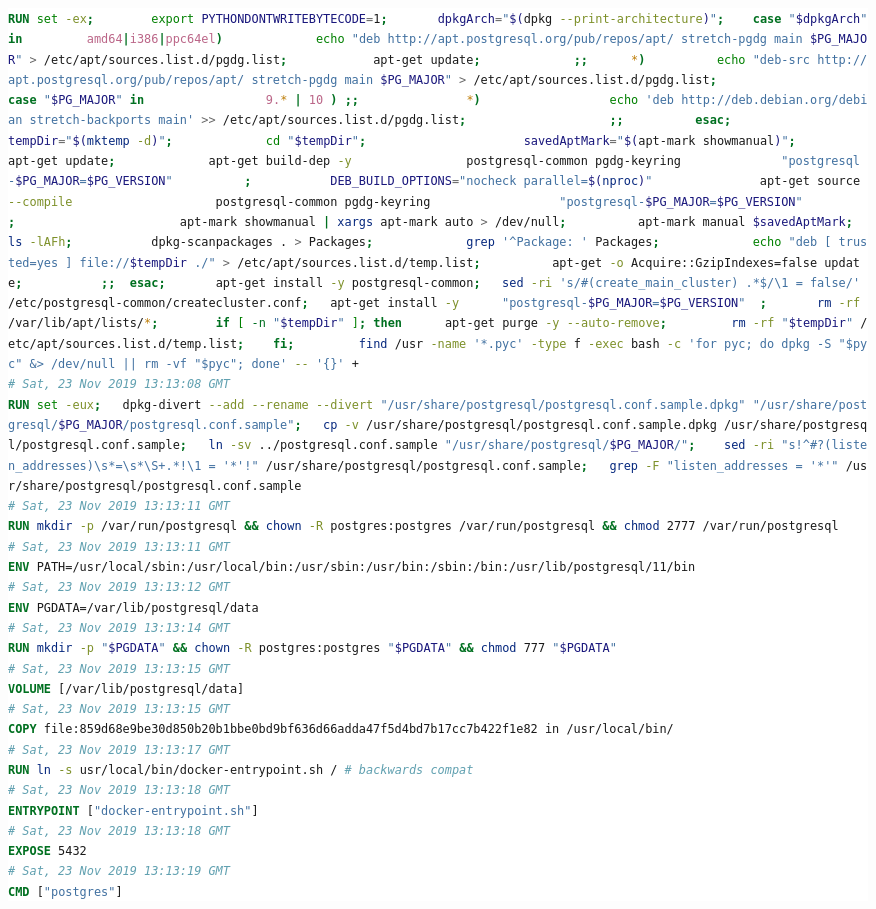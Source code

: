 ```dockerfile
RUN set -ex; 		export PYTHONDONTWRITEBYTECODE=1; 		dpkgArch="$(dpkg --print-architecture)"; 	case "$dpkgArch" in 		amd64|i386|ppc64el) 			echo "deb http://apt.postgresql.org/pub/repos/apt/ stretch-pgdg main $PG_MAJOR" > /etc/apt/sources.list.d/pgdg.list; 			apt-get update; 			;; 		*) 			echo "deb-src http://apt.postgresql.org/pub/repos/apt/ stretch-pgdg main $PG_MAJOR" > /etc/apt/sources.list.d/pgdg.list; 						case "$PG_MAJOR" in 				9.* | 10 ) ;; 				*) 					echo 'deb http://deb.debian.org/debian stretch-backports main' >> /etc/apt/sources.list.d/pgdg.list; 					;; 			esac; 						tempDir="$(mktemp -d)"; 			cd "$tempDir"; 						savedAptMark="$(apt-mark showmanual)"; 						apt-get update; 			apt-get build-dep -y 				postgresql-common pgdg-keyring 				"postgresql-$PG_MAJOR=$PG_VERSION" 			; 			DEB_BUILD_OPTIONS="nocheck parallel=$(nproc)" 				apt-get source --compile 					postgresql-common pgdg-keyring 					"postgresql-$PG_MAJOR=$PG_VERSION" 			; 						apt-mark showmanual | xargs apt-mark auto > /dev/null; 			apt-mark manual $savedAptMark; 						ls -lAFh; 			dpkg-scanpackages . > Packages; 			grep '^Package: ' Packages; 			echo "deb [ trusted=yes ] file://$tempDir ./" > /etc/apt/sources.list.d/temp.list; 			apt-get -o Acquire::GzipIndexes=false update; 			;; 	esac; 		apt-get install -y postgresql-common; 	sed -ri 's/#(create_main_cluster) .*$/\1 = false/' /etc/postgresql-common/createcluster.conf; 	apt-get install -y 		"postgresql-$PG_MAJOR=$PG_VERSION" 	; 		rm -rf /var/lib/apt/lists/*; 		if [ -n "$tempDir" ]; then 		apt-get purge -y --auto-remove; 		rm -rf "$tempDir" /etc/apt/sources.list.d/temp.list; 	fi; 		find /usr -name '*.pyc' -type f -exec bash -c 'for pyc; do dpkg -S "$pyc" &> /dev/null || rm -vf "$pyc"; done' -- '{}' +
# Sat, 23 Nov 2019 13:13:08 GMT
RUN set -eux; 	dpkg-divert --add --rename --divert "/usr/share/postgresql/postgresql.conf.sample.dpkg" "/usr/share/postgresql/$PG_MAJOR/postgresql.conf.sample"; 	cp -v /usr/share/postgresql/postgresql.conf.sample.dpkg /usr/share/postgresql/postgresql.conf.sample; 	ln -sv ../postgresql.conf.sample "/usr/share/postgresql/$PG_MAJOR/"; 	sed -ri "s!^#?(listen_addresses)\s*=\s*\S+.*!\1 = '*'!" /usr/share/postgresql/postgresql.conf.sample; 	grep -F "listen_addresses = '*'" /usr/share/postgresql/postgresql.conf.sample
# Sat, 23 Nov 2019 13:13:11 GMT
RUN mkdir -p /var/run/postgresql && chown -R postgres:postgres /var/run/postgresql && chmod 2777 /var/run/postgresql
# Sat, 23 Nov 2019 13:13:11 GMT
ENV PATH=/usr/local/sbin:/usr/local/bin:/usr/sbin:/usr/bin:/sbin:/bin:/usr/lib/postgresql/11/bin
# Sat, 23 Nov 2019 13:13:12 GMT
ENV PGDATA=/var/lib/postgresql/data
# Sat, 23 Nov 2019 13:13:14 GMT
RUN mkdir -p "$PGDATA" && chown -R postgres:postgres "$PGDATA" && chmod 777 "$PGDATA"
# Sat, 23 Nov 2019 13:13:15 GMT
VOLUME [/var/lib/postgresql/data]
# Sat, 23 Nov 2019 13:13:15 GMT
COPY file:859d68e9be30d850b20b1bbe0bd9bf636d66adda47f5d4bd7b17cc7b422f1e82 in /usr/local/bin/ 
# Sat, 23 Nov 2019 13:13:17 GMT
RUN ln -s usr/local/bin/docker-entrypoint.sh / # backwards compat
# Sat, 23 Nov 2019 13:13:18 GMT
ENTRYPOINT ["docker-entrypoint.sh"]
# Sat, 23 Nov 2019 13:13:18 GMT
EXPOSE 5432
# Sat, 23 Nov 2019 13:13:19 GMT
CMD ["postgres"]
```
